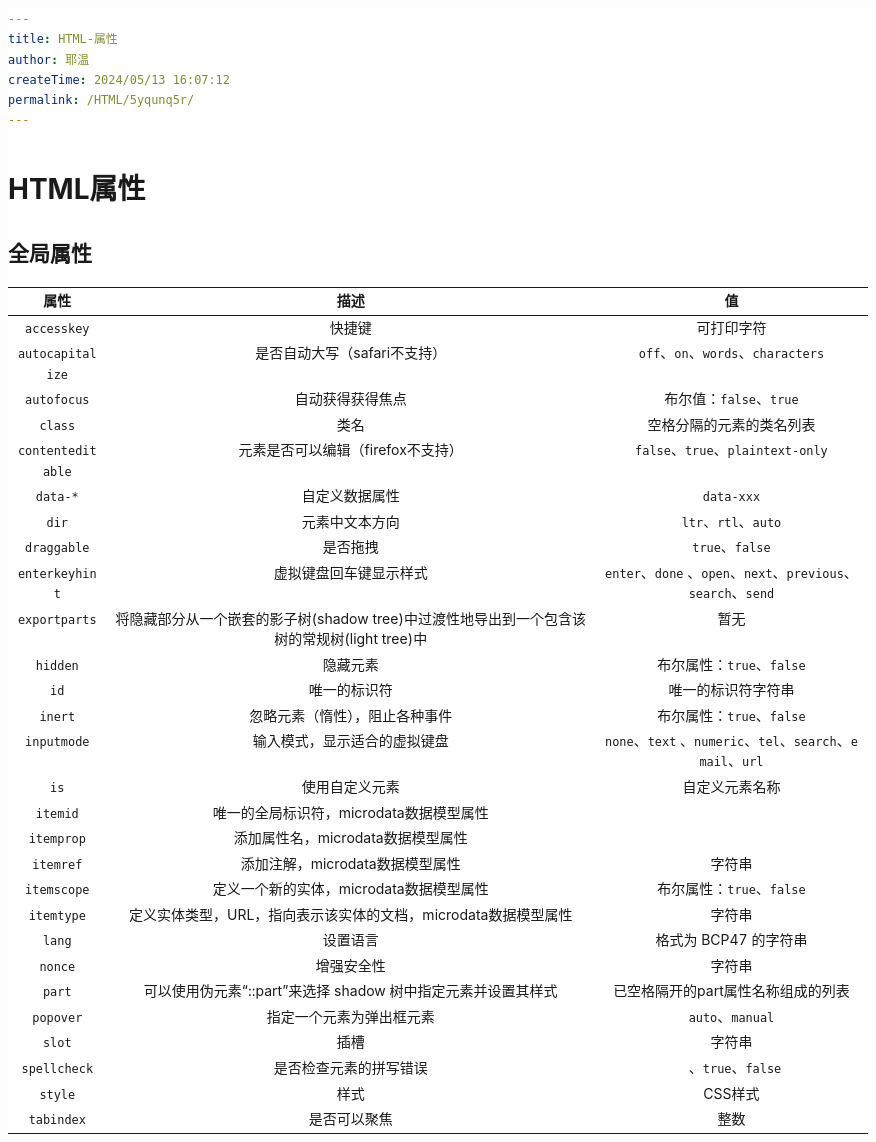 ```yaml
---
title: HTML-属性
author: 耶温
createTime: 2024/05/13 16:07:12
permalink: /HTML/5yqunq5r/
---
```

# HTML属性

## 全局属性

|   属性   | 描述 | 值 |
| :------: | :--------------: | :--: |
| `accesskey` | 快捷键 |   可打印字符   |
| `autocapitalize` | 是否自动大写（safari不支持） |   `off`、`on`、`words`、`characters`   |
| `autofocus` | 自动获得获得焦点 |   布尔值：`false`、`true`  |
| `class` | 类名 |   空格分隔的元素的类名列表  |
| `contenteditable` | 元素是否可以编辑（firefox不支持） | `false`、`true`、`plaintext-only` |
| `data-*` | 自定义数据属性 |   `data-xxx`  |
| `dir` | 元素中文本方向  |   `ltr`、`rtl`、`auto` |
| `draggable` | 是否拖拽  |   `true`、`false` |
| `enterkeyhint` | 虚拟键盘回车键显示样式  |   `enter`、`done` 、`open`、`next`、`previous`、`search`、`send`|
| `exportparts` | 将隐藏部分从一个嵌套的影子树(shadow tree)中过渡性地导出到一个包含该树的常规树(light tree)中 | 暂无 |
| `hidden` | 隐藏元素 |   布尔属性：`true`、`false`  |
| `id` | 唯一的标识符 |  唯一的标识符字符串 |
| `inert` | 忽略元素（惰性），阻止各种事件 |  布尔属性：`true`、`false`  |
| `inputmode` | 输入模式，显示适合的虚拟键盘 | `none`、`text` 、`numeric`、`tel`、`search`、`email`、`url`  |
| `is` | 使用自定义元素 |   自定义元素名称 |
| `itemid` | 唯一的全局标识符，microdata数据模型属性||   字符串  |
| `itemprop` | 添加属性名，microdata数据模型属性| |   字符串  |
| `itemref` | 添加注解，microdata数据模型属性|   字符串  |
| `itemscope` | 定义一个新的实体，microdata数据模型属性|    布尔属性：`true`、`false`   |
| `itemtype` | 定义实体类型，URL，指向表示该实体的文档，microdata数据模型属性|   字符串   |
| `lang` | 设置语言 |  格式为 BCP47 的字符串  |
| `nonce` | 增强安全性 |  字符串  |
| `part` | 可以使用伪元素“::part”来选择 shadow 树中指定元素并设置其样式 |  已空格隔开的part属性名称组成的列表  |
| `popover` | 指定一个元素为弹出框元素 | `auto`、`manual` |
| `slot` | 插槽 | 字符串 |
| `spellcheck` | 是否检查元素的拼写错误 | ` `、`true`、`false` |
| `style` | 样式 |CSS样式 |
| `tabindex` | 是否可以聚焦 | 整数 |